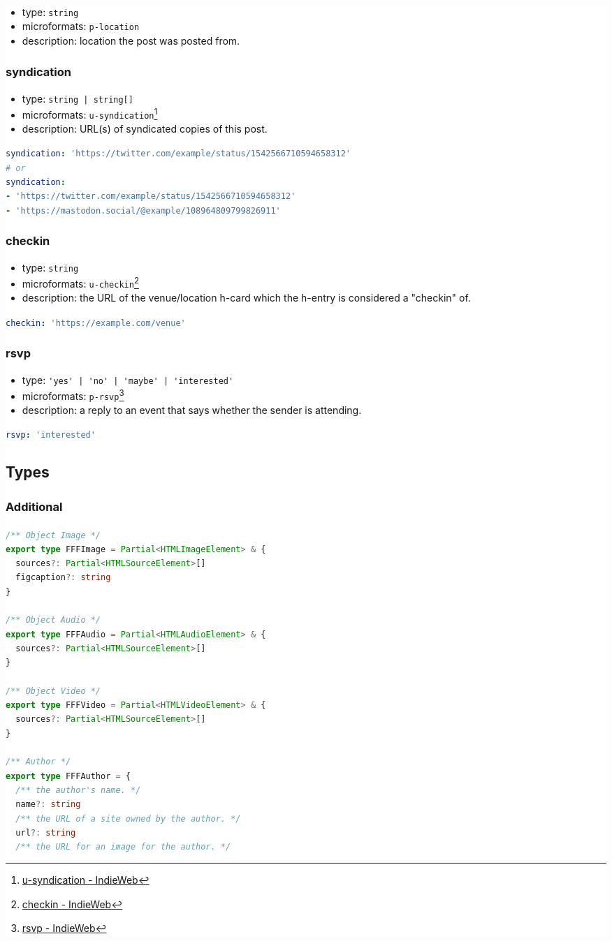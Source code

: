 - type: `string`
- microformats: `p-location`
- description: location the post was posted from.

### syndication

- type: `string | string[]`
- microformats: `u-syndication`[^u-syndication]
- description: URL(s) of syndicated copies of this post.

```yaml
syndication: 'https://twitter.com/example/status/1542566710594658312'
# or
syndication:
- 'https://twitter.com/example/status/1542566710594658312'
- 'https://mastodon.social/@example/108964809799826911'
```

### checkin

- type: `string`
- microformats: `u-checkin`[^u-checkin]
- description: the URL of the venue/location h-card which the h-entry is considered a "checkin" of.

```yaml
checkin: 'https://example.com/venue'
```

### rsvp

- type: `'yes' | 'no' | 'maybe' | 'interested'`
- microformats: `p-rsvp`[^p-rsvp]
- description: a reply to an event that says whether the sender is attending.

```yaml
rsvp: 'interested'
```

## Types

### Additional

```ts
/** Object Image */
export type FFFImage = Partial<HTMLImageElement> & {
  sources?: Partial<HTMLSourceElement>[]
  figcaption?: string
}

/** Object Audio */
export type FFFAudio = Partial<HTMLAudioElement> & {
  sources?: Partial<HTMLSourceElement>[]
}

/** Object Video */
export type FFFVideo = Partial<HTMLVideoElement> & {
  sources?: Partial<HTMLSourceElement>[]
}

/** Author */
export type FFFAuthor = {
  /** the author's name. */
  name?: string
  /** the URL of a site owned by the author. */
  url?: string
  /** the URL for an image for the author. */
```

[^summary]: [summary - IndieWeb](https://indieweb.org/summary)
[^created]: [created - IndieWeb](https://indieweb.org/created)
[^updated]: [updated - IndieWeb](https://indieweb.org/updated)
[^published]: [published - IndieWeb](https://indieweb.org/published)
[^photo]: [photo - IndieWeb](https://indieweb.org/photo)
[^multi-photo]: [multi-photo - IndieWeb](https://indieweb.org/multi-photo)
[^featured]: [featured - IndieWeb](https://indieweb.org/featured)
[^audio]: [audio - IndieWeb](https://indieweb.org/audio)
[^video]: [video - IndieWeb](https://indieweb.org/video)
[^bookmark]: [bookmark - IndieWeb](https://indieweb.org/bookmark)
[^like]: [like - IndieWeb](https://indieweb.org/like)
[^reply]: [reply - IndieWeb](https://indieweb.org/reply)
[^multiple-reply]: [multiple-reply - IndieWeb](https://indieweb.org/multiple-reply)
[^repost]: [repost - IndieWeb](https://indieweb.org/repost)
[^in-reply-to]: [in-reply-to - IndieWeb](https://indieweb.org/in-reply-to)
[^u-syndication]: [u-syndication - IndieWeb](https://indieweb.org/u-syndication)
[^u-checkin]: [checkin - IndieWeb](https://indieweb.org/checkin)
[^p-rsvp]: [rsvp - IndieWeb](https://indieweb.org/rsvp)
[^h-event]: [h-event - Microformats Wiki](https://microformats.org/wiki/h-event)
